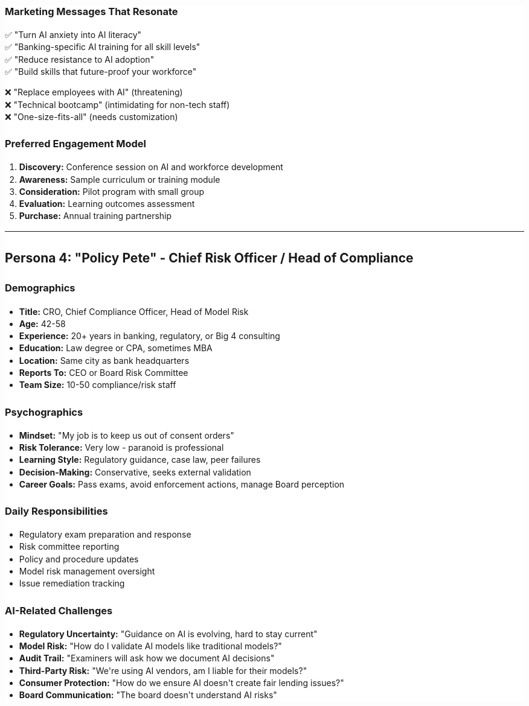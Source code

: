 ### Marketing Messages That Resonate
✅ "Turn AI anxiety into AI literacy"  
✅ "Banking-specific AI training for all skill levels"  
✅ "Reduce resistance to AI adoption"  
✅ "Build skills that future-proof your workforce"  

❌ "Replace employees with AI" (threatening)  
❌ "Technical bootcamp" (intimidating for non-tech staff)  
❌ "One-size-fits-all" (needs customization)  

### Preferred Engagement Model
1. **Discovery:** Conference session on AI and workforce development
2. **Awareness:** Sample curriculum or training module
3. **Consideration:** Pilot program with small group
4. **Evaluation:** Learning outcomes assessment
5. **Purchase:** Annual training partnership

---

## Persona 4: "Policy Pete" - Chief Risk Officer / Head of Compliance

### Demographics
- **Title:** CRO, Chief Compliance Officer, Head of Model Risk
- **Age:** 42-58
- **Experience:** 20+ years in banking, regulatory, or Big 4 consulting
- **Education:** Law degree or CPA, sometimes MBA
- **Location:** Same city as bank headquarters
- **Reports To:** CEO or Board Risk Committee
- **Team Size:** 10-50 compliance/risk staff

### Psychographics
- **Mindset:** "My job is to keep us out of consent orders"
- **Risk Tolerance:** Very low - paranoid is professional
- **Learning Style:** Regulatory guidance, case law, peer failures
- **Decision-Making:** Conservative, seeks external validation
- **Career Goals:** Pass exams, avoid enforcement actions, manage Board perception

### Daily Responsibilities
- Regulatory exam preparation and response
- Risk committee reporting
- Policy and procedure updates
- Model risk management oversight
- Issue remediation tracking

### AI-Related Challenges
- **Regulatory Uncertainty:** "Guidance on AI is evolving, hard to stay current"
- **Model Risk:** "How do I validate AI models like traditional models?"
- **Audit Trail:** "Examiners will ask how we document AI decisions"
- **Third-Party Risk:** "We're using AI vendors, am I liable for their models?"
- **Consumer Protection:** "How do we ensure AI doesn't create fair lending issues?"
- **Board Communication:** "The board doesn't understand AI risks"
